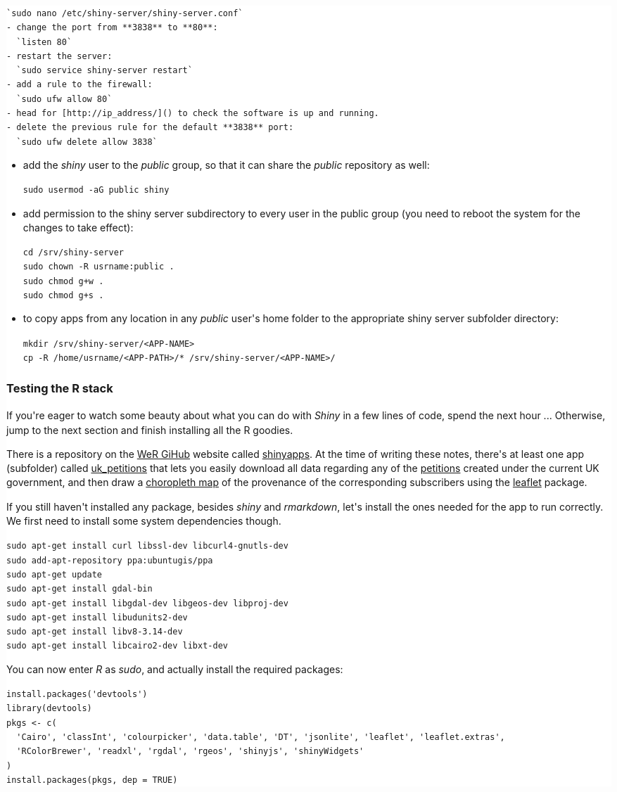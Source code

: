     `sudo nano /etc/shiny-server/shiny-server.conf`
    - change the port from **3838** to **80**:
      `listen 80`
    - restart the server:
      `sudo service shiny-server restart`
    - add a rule to the firewall:
      `sudo ufw allow 80`
    - head for [http://ip_address/]() to check the software is up and running.
    - delete the previous rule for the default **3838** port:
      `sudo ufw delete allow 3838`
  - add the *shiny* user to the *public* group, so that it can share the *public* repository as well:
    ~~~
    sudo usermod -aG public shiny
    ~~~
  - add permission to the shiny server subdirectory to every user in the public group (you need to reboot the system for the changes to take effect):
    ~~~
    cd /srv/shiny-server
    sudo chown -R usrname:public .
    sudo chmod g+w .
    sudo chmod g+s .
    ~~~
  - to copy apps from any location in any *public* user's home folder to the appropriate shiny server subfolder directory:
    ~~~
    mkdir /srv/shiny-server/<APP-NAME>
    cp -R /home/usrname/<APP-PATH>/* /srv/shiny-server/<APP-NAME>/
    ~~~
      
 
   <a name="testing-the-r-stack"/>

### Testing the R stack
If you're eager to watch some beauty about what you can do with $Shiny$ in a few lines of code, spend the next hour ... Otherwise, jump to the next section and finish installing all the R goodies.

There is a repository on the [WeR GiHub](https://github.com/WeR-stats) website called [shinyapps](https://github.com/WeR-stats/shinyapps). At the time of writing these notes, there's at least one app (subfolder) called [uk_petitions](https://github.com/WeR-stats/shinyapps/tree/master/uk_petitions) that lets you easily download all data regarding any of  the [petitions](https://petition.parliament.uk/petitions) created under the current UK government, and then draw a [choropleth map](https://gisgeography.com/choropleth-maps-data-classification/) of the provenance of the corresponding subscribers using the [leaflet](http://rstudio.github.io/leaflet/) package. 

If you still haven't installed any package, besides *shiny* and *rmarkdown*, let's install the ones needed for the app to run correctly. We first need to install some system dependencies though.
~~~
sudo apt-get install curl libssl-dev libcurl4-gnutls-dev
sudo add-apt-repository ppa:ubuntugis/ppa 
sudo apt-get update 
sudo apt-get install gdal-bin
sudo apt-get install libgdal-dev libgeos-dev libproj-dev
sudo apt-get install libudunits2-dev
sudo apt-get install libv8-3.14-dev
sudo apt-get install libcairo2-dev libxt-dev
~~~
You can now enter $R$ as *sudo*, and actually install the required packages:
~~~
install.packages('devtools')
library(devtools)
pkgs <- c(
  'Cairo', 'classInt', 'colourpicker', 'data.table', 'DT', 'jsonlite', 'leaflet', 'leaflet.extras', 
  'RColorBrewer', 'readxl', 'rgdal', 'rgeos', 'shinyjs', 'shinyWidgets'
)
install.packages(pkgs, dep = TRUE)
~~~
